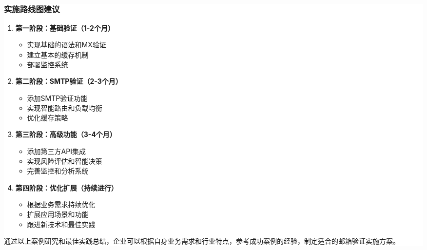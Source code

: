 ### 实施路线图建议

1. **第一阶段：基础验证（1-2个月）**
   - 实现基础的语法和MX验证
   - 建立基本的缓存机制
   - 部署监控系统

2. **第二阶段：SMTP验证（2-3个月）**
   - 添加SMTP验证功能
   - 实现智能路由和负载均衡
   - 优化缓存策略

3. **第三阶段：高级功能（3-4个月）**
   - 添加第三方API集成
   - 实现风险评估和智能决策
   - 完善监控和分析系统

4. **第四阶段：优化扩展（持续进行）**
   - 根据业务需求持续优化
   - 扩展应用场景和功能
   - 跟进新技术和最佳实践

通过以上案例研究和最佳实践总结，企业可以根据自身业务需求和行业特点，参考成功案例的经验，制定适合的邮箱验证实施方案。